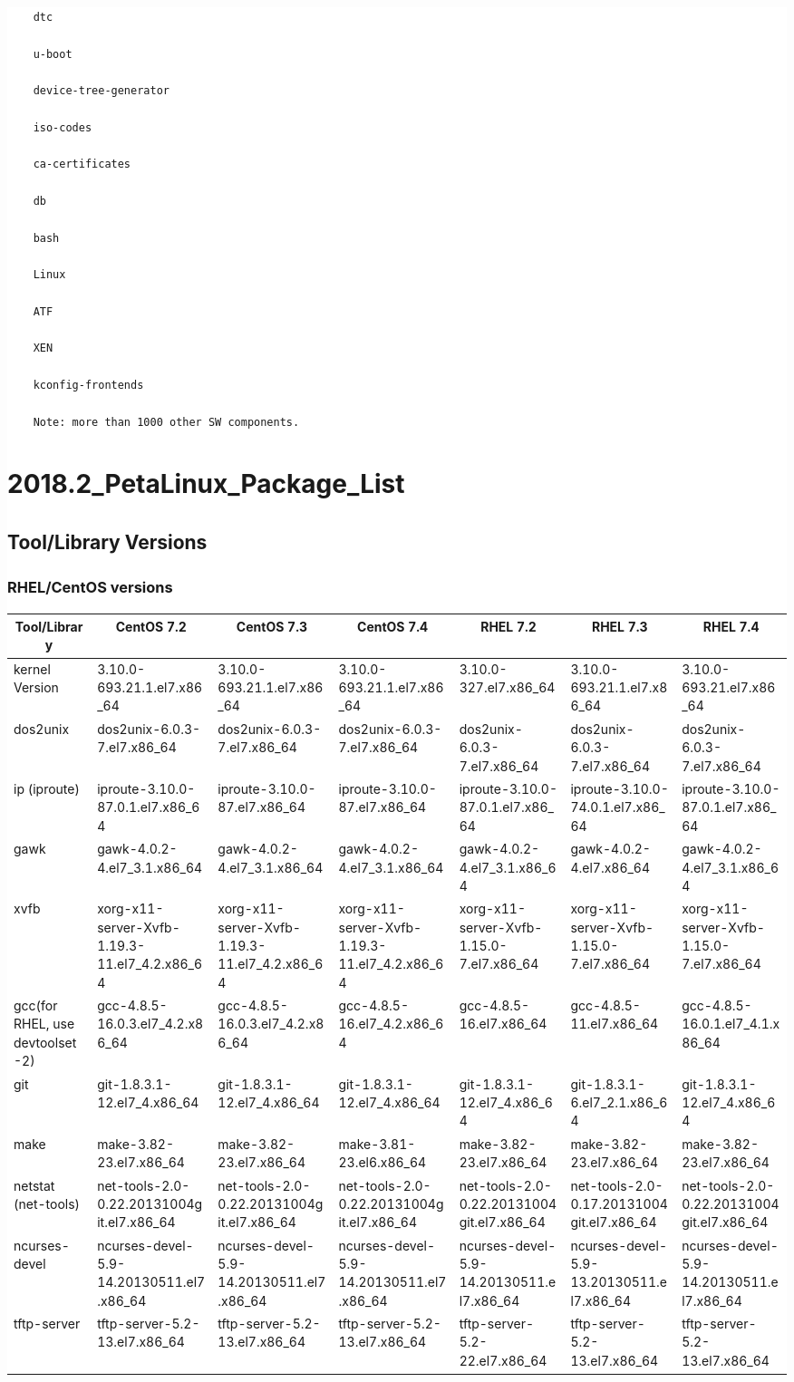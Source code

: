 		dtc
	
		u-boot
	
		device-tree-generator
	
		iso-codes
	
		ca-certificates
	
		db
	
		bash
	
		Linux
	
		ATF
	
		XEN
	
		kconfig-frontends
	
		Note: more than 1000 other SW components.

# 2018.2_PetaLinux_Package_List

## Tool/Library Versions

### RHEL/CentOS versions

| Tool/Library                                    | CentOS 7.2                                                   | CentOS 7.3                                                   | CentOS 7.4                                                   | RHEL 7.2                                                     | RHEL 7.3                                                  | RHEL 7.4                                                     |
| ----------------------------------------------- | ------------------------------------------------------------ | ------------------------------------------------------------ | ------------------------------------------------------------ | ------------------------------------------------------------ | --------------------------------------------------------- | ------------------------------------------------------------ |
| kernel Version                                  | 3.10.0-693.21.1.el7.x86_64                                   | 3.10.0-693.21.1.el7.x86_64                                   | 3.10.0-693.21.1.el7.x86_64                                   | 3.10.0-327.el7.x86_64                                        | 3.10.0-693.21.1.el7.x86_64                                | 3.10.0-693.21.el7.x86_64                                     |
| dos2unix                                        | dos2unix-6.0.3-7.el7.x86_64                                  | dos2unix-6.0.3-7.el7.x86_64                                  | dos2unix-6.0.3-7.el7.x86_64                                  | dos2unix-6.0.3-7.el7.x86_64                                  | dos2unix-6.0.3-7.el7.x86_64                               | dos2unix-6.0.3-7.el7.x86_64                                  |
| ip (iproute)                                    | iproute-3.10.0-87.0.1.el7.x86_64                             | iproute-3.10.0-87.el7.x86_64                                 | iproute-3.10.0-87.el7.x86_64                                 | iproute-3.10.0-87.0.1.el7.x86_64                             | iproute-3.10.0-74.0.1.el7.x86_64                          | iproute-3.10.0-87.0.1.el7.x86_64                             |
| gawk                                            | gawk-4.0.2-4.el7_3.1.x86_64                                  | gawk-4.0.2-4.el7_3.1.x86_64                                  | gawk-4.0.2-4.el7_3.1.x86_64                                  | gawk-4.0.2-4.el7_3.1.x86_64                                  | gawk-4.0.2-4.el7.x86_64                                   | gawk-4.0.2-4.el7_3.1.x86_64                                  |
| xvfb                                            | xorg-x11-server-Xvfb-1.19.3-11.el7_4.2.x86_64                | xorg-x11-server-Xvfb-1.19.3-11.el7_4.2.x86_64                | xorg-x11-server-Xvfb-1.19.3-11.el7_4.2.x86_64                | xorg-x11-server-Xvfb-1.15.0-7.el7.x86_64                     | xorg-x11-server-Xvfb-1.15.0-7.el7.x86_64                  | xorg-x11-server-Xvfb-1.15.0-7.el7.x86_64                     |
| gcc(for RHEL, use devtoolset-2)                 | gcc-4.8.5-16.0.3.el7_4.2.x86_64                              | gcc-4.8.5-16.0.3.el7_4.2.x86_64                              | gcc-4.8.5-16.el7_4.2.x86_64                                  | gcc-4.8.5-16.el7.x86_64                                      | gcc-4.8.5-11.el7.x86_64                                   | gcc-4.8.5-16.0.1.el7_4.1.x86_64                              |
| git                                             | git-1.8.3.1-12.el7_4.x86_64                                  | git-1.8.3.1-12.el7_4.x86_64                                  | git-1.8.3.1-12.el7_4.x86_64                                  | git-1.8.3.1-12.el7_4.x86_64                                  | git-1.8.3.1-6.el7_2.1.x86_64                              | git-1.8.3.1-12.el7_4.x86_64                                  |
| make                                            | make-3.82-23.el7.x86_64                                      | make-3.82-23.el7.x86_64                                      | make-3.81-23.el6.x86_64                                      | make-3.82-23.el7.x86_64                                      | make-3.82-23.el7.x86_64                                   | make-3.82-23.el7.x86_64                                      |
| netstat (net-tools)                             | net-tools-2.0-0.22.20131004git.el7.x86_64                    | net-tools-2.0-0.22.20131004git.el7.x86_64                    | net-tools-2.0-0.22.20131004git.el7.x86_64                    | net-tools-2.0-0.22.20131004git.el7.x86_64                    | net-tools-2.0-0.17.20131004git.el7.x86_64                 | net-tools-2.0-0.22.20131004git.el7.x86_64                    |
| ncurses-devel                                   | ncurses-devel-5.9-14.20130511.el7.x86_64                     | ncurses-devel-5.9-14.20130511.el7.x86_64                     | ncurses-devel-5.9-14.20130511.el7.x86_64                     | ncurses-devel-5.9-14.20130511.el7.x86_64                     | ncurses-devel-5.9-13.20130511.el7.x86_64                  | ncurses-devel-5.9-14.20130511.el7.x86_64                     |
| tftp-server                                     | tftp-server-5.2-13.el7.x86_64                                | tftp-server-5.2-13.el7.x86_64                                | tftp-server-5.2-13.el7.x86_64                                | tftp-server-5.2-22.el7.x86_64                                | tftp-server-5.2-13.el7.x86_64                             | tftp-server-5.2-13.el7.x86_64                                |
